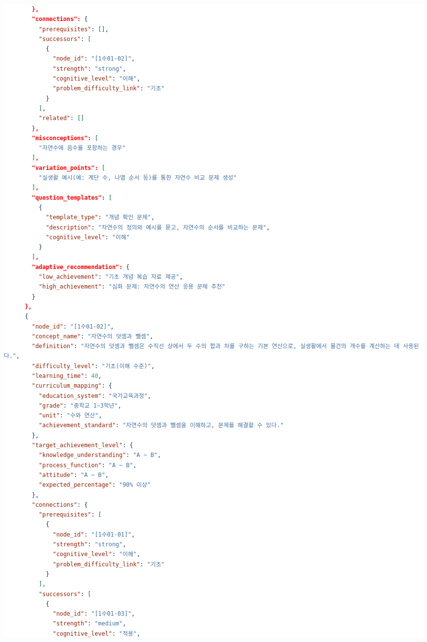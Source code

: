 ```json
        },
        "connections": {
          "prerequisites": [],
          "successors": [
            {
              "node_id": "[1수01-02]",
              "strength": "strong",
              "cognitive_level": "이해",
              "problem_difficulty_link": "기초"
            }
          ],
          "related": []
        },
        "misconceptions": [
          "자연수에 음수를 포함하는 경우"
        ],
        "variation_points": [
          "실생활 예시(예: 계단 수, 나열 순서 등)를 통한 자연수 비교 문제 생성"
        ],
        "question_templates": [
          {
            "template_type": "개념 확인 문제",
            "description": "자연수의 정의와 예시를 묻고, 자연수의 순서를 비교하는 문제",
            "cognitive_level": "이해"
          }
        ],
        "adaptive_recommendation": {
          "low_achievement": "기초 개념 복습 자료 제공",
          "high_achievement": "심화 문제: 자연수의 연산 응용 문제 추천"
        }
      },
      {
        "node_id": "[1수01-02]",
        "concept_name": "자연수의 덧셈과 뺄셈",
        "definition": "자연수의 덧셈과 뺄셈은 수직선 상에서 두 수의 합과 차를 구하는 기본 연산으로, 실생활에서 물건의 개수를 계산하는 데 사용된다.",
        "difficulty_level": "기초(이해 수준)",
        "learning_time": 40,
        "curriculum_mapping": {
          "education_system": "국가교육과정",
          "grade": "중학교 1∼3학년",
          "unit": "수와 연산",
          "achievement_standard": "자연수의 덧셈과 뺄셈을 이해하고, 문제를 해결할 수 있다."
        },
        "target_achievement_level": {
          "knowledge_understanding": "A ~ B",
          "process_function": "A ~ B",
          "attitude": "A ~ B",
          "expected_percentage": "90% 이상"
        },
        "connections": {
          "prerequisites": [
            {
              "node_id": "[1수01-01]",
              "strength": "strong",
              "cognitive_level": "이해",
              "problem_difficulty_link": "기초"
            }
          ],
          "successors": [
            {
              "node_id": "[1수01-03]",
              "strength": "medium",
              "cognitive_level": "적용",
```